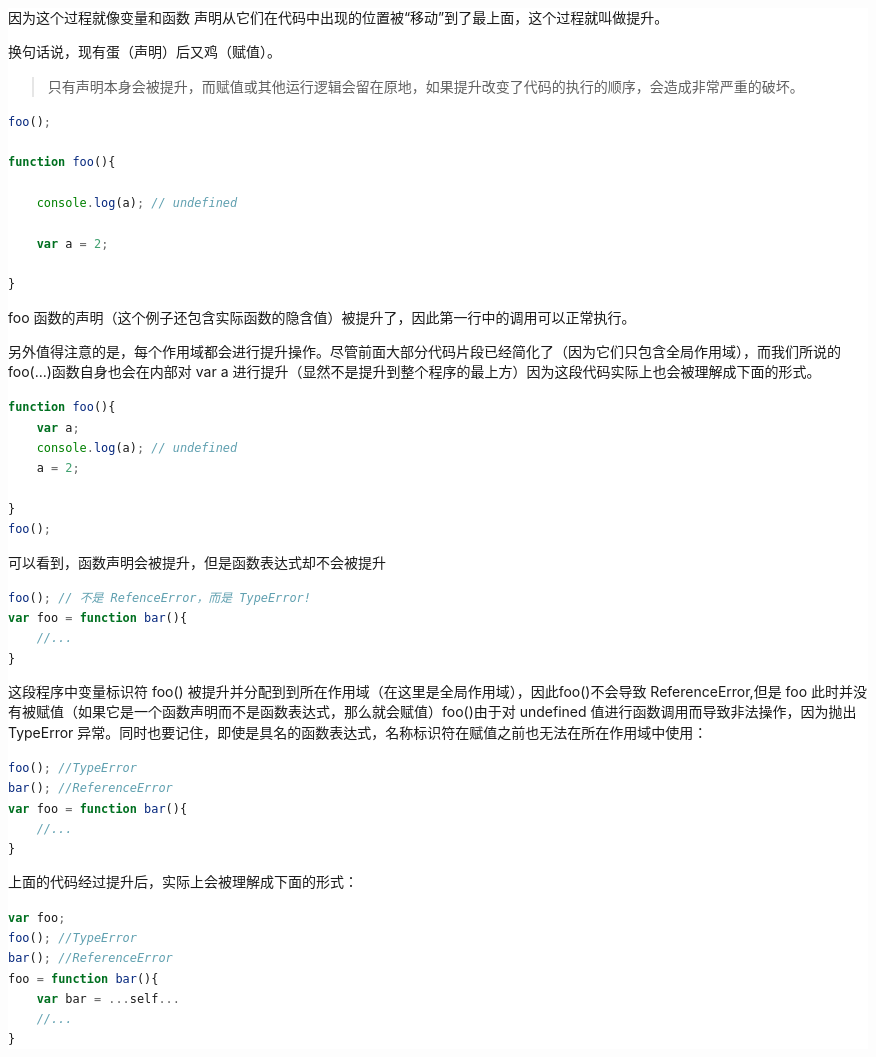 因为这个过程就像变量和函数 声明从它们在代码中出现的位置被“移动”到了最上面，这个过程就叫做提升。

换句话说，现有蛋（声明）后又鸡（赋值）。

> 只有声明本身会被提升，而赋值或其他运行逻辑会留在原地，如果提升改变了代码的执行的顺序，会造成非常严重的破坏。

```javascript
foo();

function foo(){

	console.log(a); // undefined

	var a = 2;

}
```

foo 函数的声明（这个例子还包含实际函数的隐含值）被提升了，因此第一行中的调用可以正常执行。

另外值得注意的是，每个作用域都会进行提升操作。尽管前面大部分代码片段已经简化了（因为它们只包含全局作用域），而我们所说的 foo(...)函数自身也会在内部对 var a 进行提升（显然不是提升到整个程序的最上方）因为这段代码实际上也会被理解成下面的形式。

```javascript
function foo(){
	var a;
	console.log(a); // undefined
	a = 2;

}
foo();
```

可以看到，函数声明会被提升，但是函数表达式却不会被提升

```javascript
foo(); // 不是 RefenceError，而是 TypeError!
var foo = function bar(){
    //...
}
```

这段程序中变量标识符 foo() 被提升并分配到到所在作用域（在这里是全局作用域），因此foo()不会导致 ReferenceError,但是 foo 此时并没有被赋值（如果它是一个函数声明而不是函数表达式，那么就会赋值）foo()由于对 undefined 值进行函数调用而导致非法操作，因为抛出 TypeError 异常。同时也要记住，即使是具名的函数表达式，名称标识符在赋值之前也无法在所在作用域中使用：

```javascript
foo(); //TypeError
bar(); //ReferenceError
var foo = function bar(){
    //...
}
```

上面的代码经过提升后，实际上会被理解成下面的形式：

```javascript
var foo;
foo(); //TypeError
bar(); //ReferenceError
foo = function bar(){
    var bar = ...self...
    //...
}
```
